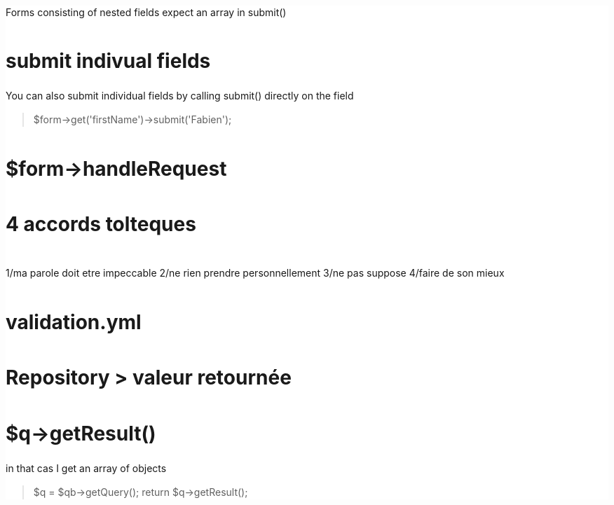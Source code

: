 Forms consisting of nested fields expect an array in submit()

# submit indivual fields
You can also submit individual fields by calling submit() directly on the field
>$form->get('firstName')->submit('Fabien');


# ######################################################
#
# $form->handleRequest
#
# ######################################################




# ######################################################
# 4 accords tolteques
# ######################################################
1/ma parole doit etre impeccable
2/ne rien prendre personnellement
3/ne pas suppose
4/faire de son mieux



# ######################################################
# validation.yml
# ######################################################



# ######################################################
# Repository > valeur retournée
# ######################################################

# $q->getResult()
in that cas I get an array of objects
>$q = $qb->getQuery();
>return $q->getResult();
